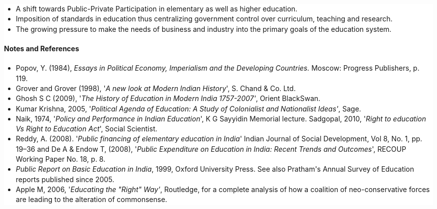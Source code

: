 - A shift towards Public-Private Participation in elementary as well as higher education.
- Imposition of standards in education thus centralizing government control over curriculum, teaching and research.
- The growing pressure to make the needs of business and industry into the primary goals of the education system.

#### **Notes and References**

- Popov, Y. (1984), *Essays in Political Economy, Imperialism and the Developing Countries.*  Moscow: Progress Publishers, p. 119.
- Grover and Grover (1998), '*A new look at Modern Indian History*', S. Chand & Co. Ltd.
- Ghosh S C (2009), '*The History of Education in Modern India 1757-2007'*, Orient BlackSwan.
- Kumar Krishna, 2005, '*Political Agenda of Education: A Study of Colonialist and Nationalist Ideas'*, Sage.
- Naik, 1974, '*Policy and Performance in Indian Education*', K G Sayyidin Memorial lecture. Sadgopal, 2010, '*Right to education Vs Right to Education Act*', Social Scientist.
- Reddy, A. (2008). '*Public financing of elementary education in India*' Indian Journal of Social Development, Vol 8, No. 1, pp. 19–36 and De A & Endow T, (2008), '*Public Expenditure on Education in India: Recent Trends and Outcomes*', RECOUP Working Paper No. 18, p. 8.
- *Public Report on Basic Education in India*, 1999, Oxford University Press. See also Pratham's Annual Survey of Education reports published since 2005.
- Apple M, 2006, '*Educating the "Right" Way'*, Routledge, for a complete analysis of how a coalition of neo-conservative forces are leading to the alteration of commonsense.